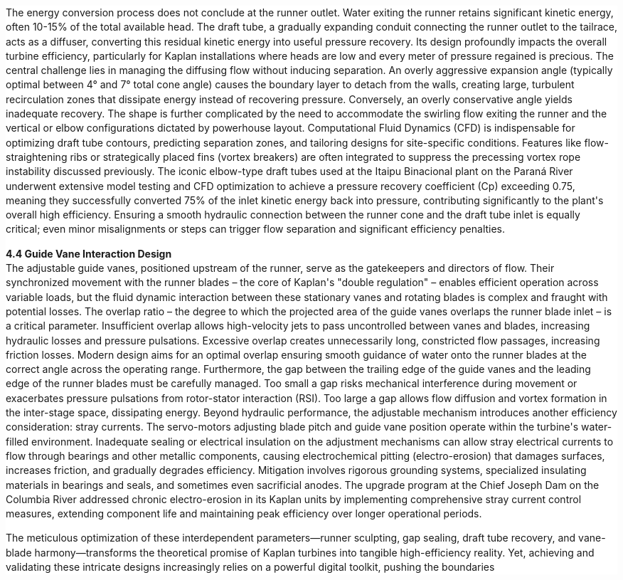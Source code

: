 The energy conversion process does not conclude at the runner outlet. Water exiting the runner retains significant kinetic energy, often 10-15% of the total available head. The draft tube, a gradually expanding conduit connecting the runner outlet to the tailrace, acts as a diffuser, converting this residual kinetic energy into useful pressure recovery. Its design profoundly impacts the overall turbine efficiency, particularly for Kaplan installations where heads are low and every meter of pressure regained is precious. The central challenge lies in managing the diffusing flow without inducing separation. An overly aggressive expansion angle (typically optimal between 4° and 7° total cone angle) causes the boundary layer to detach from the walls, creating large, turbulent recirculation zones that dissipate energy instead of recovering pressure. Conversely, an overly conservative angle yields inadequate recovery. The shape is further complicated by the need to accommodate the swirling flow exiting the runner and the vertical or elbow configurations dictated by powerhouse layout. Computational Fluid Dynamics (CFD) is indispensable for optimizing draft tube contours, predicting separation zones, and tailoring designs for site-specific conditions. Features like flow-straightening ribs or strategically placed fins (vortex breakers) are often integrated to suppress the precessing vortex rope instability discussed previously. The iconic elbow-type draft tubes used at the Itaipu Binacional plant on the Paraná River underwent extensive model testing and CFD optimization to achieve a pressure recovery coefficient (Cp) exceeding 0.75, meaning they successfully converted 75% of the inlet kinetic energy back into pressure, contributing significantly to the plant's overall high efficiency. Ensuring a smooth hydraulic connection between the runner cone and the draft tube inlet is equally critical; even minor misalignments or steps can trigger flow separation and significant efficiency penalties.

**4.4 Guide Vane Interaction Design**  
The adjustable guide vanes, positioned upstream of the runner, serve as the gatekeepers and directors of flow. Their synchronized movement with the runner blades – the core of Kaplan's "double regulation" – enables efficient operation across variable loads, but the fluid dynamic interaction between these stationary vanes and rotating blades is complex and fraught with potential losses. The overlap ratio – the degree to which the projected area of the guide vanes overlaps the runner blade inlet – is a critical parameter. Insufficient overlap allows high-velocity jets to pass uncontrolled between vanes and blades, increasing hydraulic losses and pressure pulsations. Excessive overlap creates unnecessarily long, constricted flow passages, increasing friction losses. Modern design aims for an optimal overlap ensuring smooth guidance of water onto the runner blades at the correct angle across the operating range. Furthermore, the gap between the trailing edge of the guide vanes and the leading edge of the runner blades must be carefully managed. Too small a gap risks mechanical interference during movement or exacerbates pressure pulsations from rotor-stator interaction (RSI). Too large a gap allows flow diffusion and vortex formation in the inter-stage space, dissipating energy. Beyond hydraulic performance, the adjustable mechanism introduces another efficiency consideration: stray currents. The servo-motors adjusting blade pitch and guide vane position operate within the turbine's water-filled environment. Inadequate sealing or electrical insulation on the adjustment mechanisms can allow stray electrical currents to flow through bearings and other metallic components, causing electrochemical pitting (electro-erosion) that damages surfaces, increases friction, and gradually degrades efficiency. Mitigation involves rigorous grounding systems, specialized insulating materials in bearings and seals, and sometimes even sacrificial anodes. The upgrade program at the Chief Joseph Dam on the Columbia River addressed chronic electro-erosion in its Kaplan units by implementing comprehensive stray current control measures, extending component life and maintaining peak efficiency over longer operational periods.

The meticulous optimization of these interdependent parameters—runner sculpting, gap sealing, draft tube recovery, and vane-blade harmony—transforms the theoretical promise of Kaplan turbines into tangible high-efficiency reality. Yet, achieving and validating these intricate designs increasingly relies on a powerful digital toolkit, pushing the boundaries
